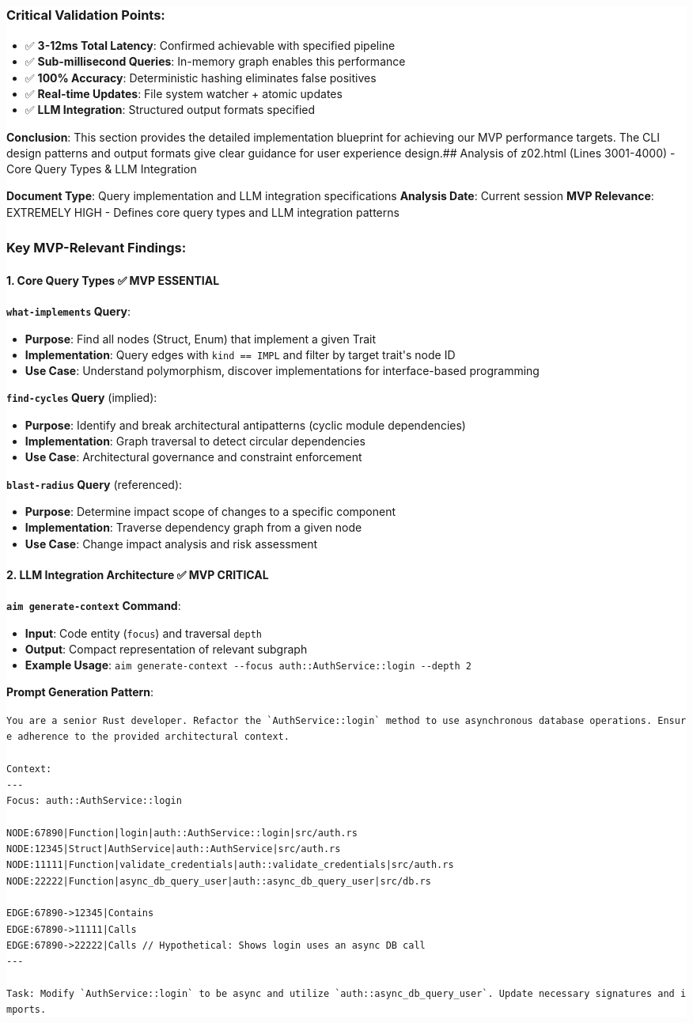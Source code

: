### Critical Validation Points:
- ✅ **3-12ms Total Latency**: Confirmed achievable with specified pipeline
- ✅ **Sub-millisecond Queries**: In-memory graph enables this performance
- ✅ **100% Accuracy**: Deterministic hashing eliminates false positives
- ✅ **Real-time Updates**: File system watcher + atomic updates
- ✅ **LLM Integration**: Structured output formats specified

**Conclusion**: This section provides the detailed implementation blueprint for achieving our MVP performance targets. The CLI design patterns and output formats give clear guidance for user experience design.##
 Analysis of z02.html (Lines 3001-4000) - Core Query Types & LLM Integration

**Document Type**: Query implementation and LLM integration specifications
**Analysis Date**: Current session
**MVP Relevance**: EXTREMELY HIGH - Defines core query types and LLM integration patterns

### Key MVP-Relevant Findings:

#### 1. **Core Query Types** ✅ **MVP ESSENTIAL**

**`what-implements` Query**:
- **Purpose**: Find all nodes (Struct, Enum) that implement a given Trait
- **Implementation**: Query edges with `kind == IMPL` and filter by target trait's node ID
- **Use Case**: Understand polymorphism, discover implementations for interface-based programming

**`find-cycles` Query** (implied):
- **Purpose**: Identify and break architectural antipatterns (cyclic module dependencies)
- **Implementation**: Graph traversal to detect circular dependencies
- **Use Case**: Architectural governance and constraint enforcement

**`blast-radius` Query** (referenced):
- **Purpose**: Determine impact scope of changes to a specific component
- **Implementation**: Traverse dependency graph from a given node
- **Use Case**: Change impact analysis and risk assessment

#### 2. **LLM Integration Architecture** ✅ **MVP CRITICAL**

**`aim generate-context` Command**:
- **Input**: Code entity (`focus`) and traversal `depth`
- **Output**: Compact representation of relevant subgraph
- **Example Usage**: `aim generate-context --focus auth::AuthService::login --depth 2`

**Prompt Generation Pattern**:
```
You are a senior Rust developer. Refactor the `AuthService::login` method to use asynchronous database operations. Ensure adherence to the provided architectural context.

Context:
---
Focus: auth::AuthService::login

NODE:67890|Function|login|auth::AuthService::login|src/auth.rs
NODE:12345|Struct|AuthService|auth::AuthService|src/auth.rs
NODE:11111|Function|validate_credentials|auth::validate_credentials|src/auth.rs
NODE:22222|Function|async_db_query_user|auth::async_db_query_user|src/db.rs

EDGE:67890->12345|Contains
EDGE:67890->11111|Calls
EDGE:67890->22222|Calls // Hypothetical: Shows login uses an async DB call
---

Task: Modify `AuthService::login` to be async and utilize `auth::async_db_query_user`. Update necessary signatures and imports.
```
